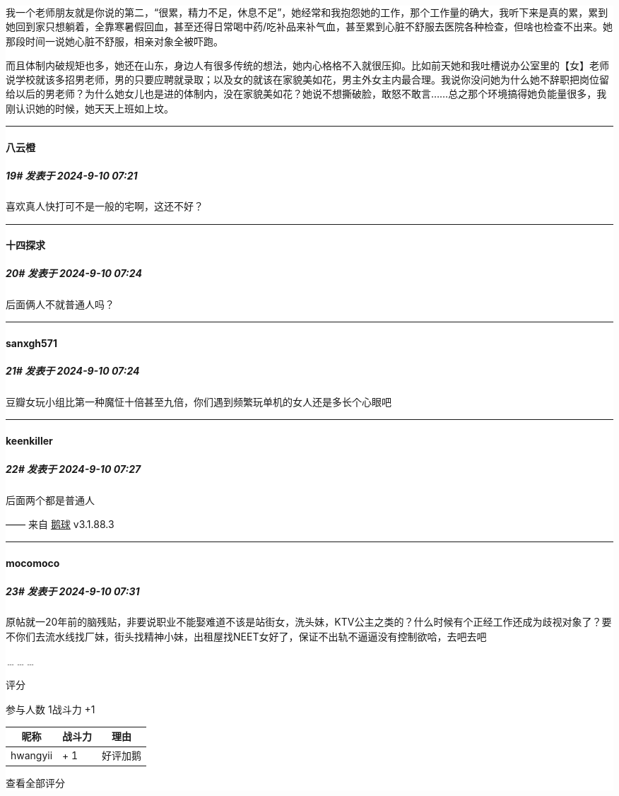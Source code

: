 我一个老师朋友就是你说的第二，“很累，精力不足，休息不足”，她经常和我抱怨她的工作，那个工作量的确大，我听下来是真的累，累到她回到家只想躺着，全靠寒暑假回血，甚至还得日常喝中药/吃补品来补气血，甚至累到心脏不舒服去医院各种检查，但啥也检查不出来。她那段时间一说她心脏不舒服，相亲对象全被吓跑。

而且体制内破规矩也多，她还在山东，身边人有很多传统的想法，她内心格格不入就很压抑。比如前天她和我吐槽说办公室里的【女】老师说学校就该多招男老师，男的只要应聘就录取；以及女的就该在家貌美如花，男主外女主内最合理。我说你没问她为什么她不辞职把岗位留给以后的男老师？为什么她女儿也是进的体制内，没在家貌美如花？她说不想撕破脸，敢怒不敢言……总之那个环境搞得她负能量很多，我刚认识她的时候，她天天上班如上坟。

*****

####  八云橙  
##### 19#       发表于 2024-9-10 07:21

喜欢真人快打可不是一般的宅啊，这还不好？

*****

####  十四探求  
##### 20#       发表于 2024-9-10 07:24

后面俩人不就普通人吗？

*****

####  sanxgh571  
##### 21#       发表于 2024-9-10 07:24

豆瓣女玩小组比第一种魔怔十倍甚至九倍，你们遇到频繁玩单机的女人还是多长个心眼吧

*****

####  keenkiller  
##### 22#       发表于 2024-9-10 07:27

后面两个都是普通人

—— 来自 [鹅球](https://www.pgyer.com/GcUxKd4w) v3.1.88.3

*****

####  mocomoco  
##### 23#       发表于 2024-9-10 07:31

原帖就一20年前的脑残贴，非要说职业不能娶难道不该是站街女，洗头妹，KTV公主之类的？什么时候有个正经工作还成为歧视对象了？要不你们去流水线找厂妹，街头找精神小妹，出租屋找NEET女好了，保证不出轨不逼逼没有控制欲哈，去吧去吧

﹍﹍﹍

评分

 参与人数 1战斗力 +1

|昵称|战斗力|理由|
|----|---|---|
| hwangyii| + 1|好评加鹅|

查看全部评分
